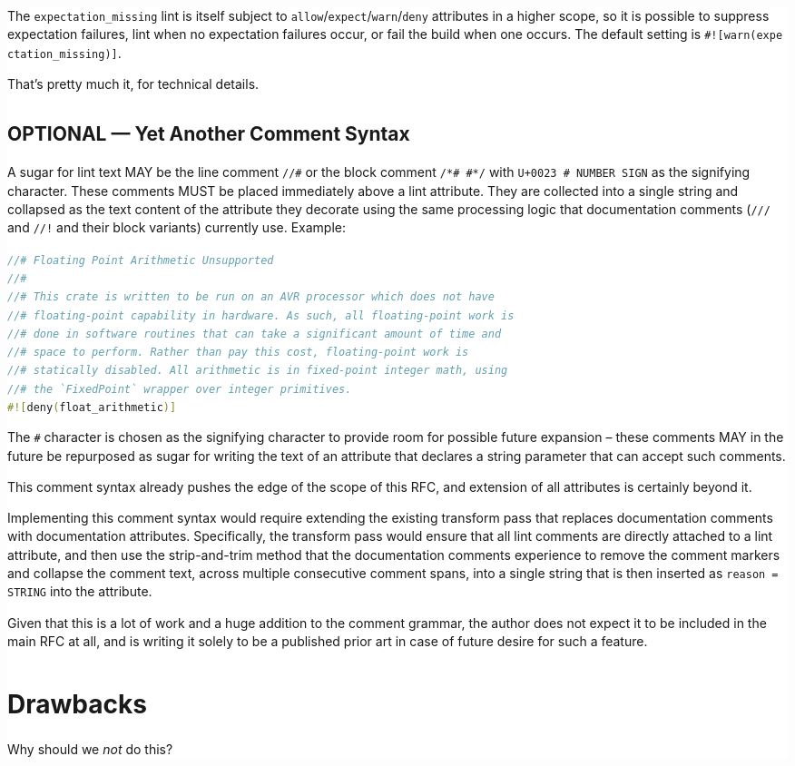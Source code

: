 The `expectation_missing` lint is itself subject to
`allow`/`expect`/`warn`/`deny` attributes in a higher scope, so it is possible
to suppress expectation failures, lint when no expectation failures occur, or
fail the build when one occurs. The default setting is
`#![warn(expectation_missing)]`.

That’s pretty much it, for technical details.

## OPTIONAL — Yet Another Comment Syntax

A sugar for lint text MAY be the line comment `//#` or the block comment
`/*# #*/` with `U+0023 # NUMBER SIGN` as the signifying character. These
comments MUST be placed immediately above a lint attribute. They are collected
into a single string and collapsed as the text content of the attribute they
decorate using the same processing logic that documentation comments (`///` and
`//!` and their block variants) currently use. Example:

```rust
//# Floating Point Arithmetic Unsupported
//#
//# This crate is written to be run on an AVR processor which does not have
//# floating-point capability in hardware. As such, all floating-point work is
//# done in software routines that can take a significant amount of time and
//# space to perform. Rather than pay this cost, floating-point work is
//# statically disabled. All arithmetic is in fixed-point integer math, using
//# the `FixedPoint` wrapper over integer primitives.
#![deny(float_arithmetic)]
```

The `#` character is chosen as the signifying character to provide room for
possible future expansion – these comments MAY in the future be repurposed as
sugar for writing the text of an attribute that declares a string parameter that
can accept such comments.

This comment syntax already pushes the edge of the scope of this RFC, and
extension of all attributes is certainly beyond it.

Implementing this comment syntax would require extending the existing transform
pass that replaces documentation comments with documentation attributes.
Specifically, the transform pass would ensure that all lint comments are
directly attached to a lint attribute, and then use the strip-and-trim method
that the documentation comments experience to remove the comment markers and
collapse the comment text, across multiple consecutive comment spans, into a
single string that is then inserted as `reason = STRING` into the attribute.

Given that this is a lot of work and a huge addition to the comment grammar, the
author does not expect it to be included in the main RFC at all, and is writing
it solely to be a published prior art in case of future desire for such a
feature.

# Drawbacks

Why should we *not* do this?


[summary]: #summary
[motivation]: #motivation
[guide-level-explanation]: #guide-level-explanation
[reference-level-explanation]: #reference-level-explanation
[drawbacks]: #drawbacks
[alternatives]: #rationale-and-alternatives
[prior-art]: #prior-art
[unresolved]: #unresolved-questions
[@ManishEarth]: https://twitter.com/ManishEarth
[tweet]: https://twitter.com/wycats/status/979742693378019329